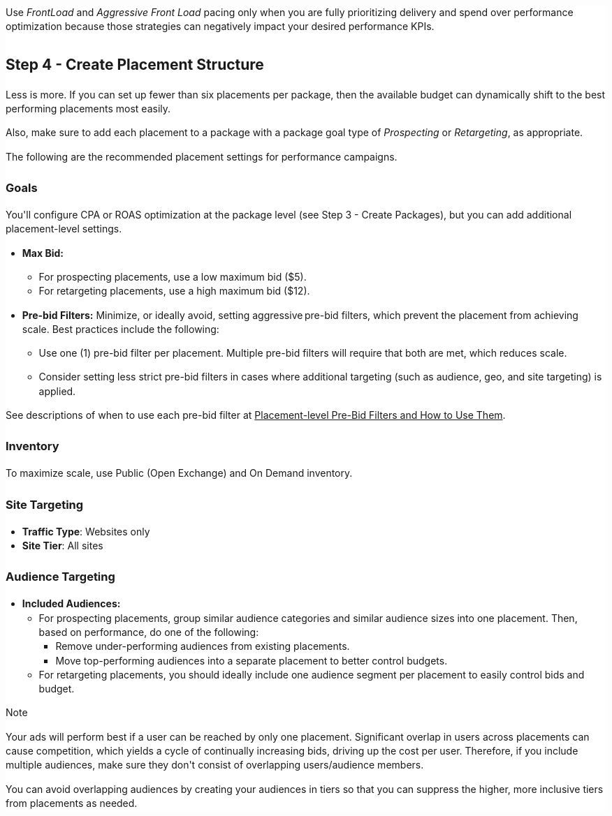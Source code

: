   Use *FrontLoad* and *Aggressive Front Load* pacing only when you are fully prioritizing delivery and spend over performance optimization because those strategies can negatively impact your desired performance KPIs.

## Step 4 - Create Placement Structure

Less is more. If you can set up fewer than six placements per package, then the available budget can dynamically shift to the best performing placements most easily.

Also, make sure to add each placement to a package with a package goal type of *Prospecting* or *Retargeting*, as appropriate.

The following are the recommended placement settings for performance campaigns.

### Goals

You'll configure CPA or ROAS optimization at the package level (see Step 3 - Create Packages), but you can add additional placement-level settings.

* **Max Bid:**
  * For prospecting placements, use a low maximum bid ($5).
  * For retargeting placements, use a high maximum bid ($12).

* **Pre-bid Filters:** Minimize, or ideally avoid, setting aggressive pre-bid filters, which prevent the placement from achieving scale. Best practices include the following:

  * Use one (1) pre-bid filter per placement. Multiple pre-bid filters will require that both are met, which reduces scale.

  * Consider setting less strict pre-bid filters in cases where additional targeting (such as audience, geo, and site targeting) is applied.

See descriptions of when to use each pre-bid filter at [Placement-level Pre-Bid Filters and How to Use Them](/help/dsp/optimization/optimization-pre-bid-filters.md).

### Inventory

To maximize scale, use Public (Open Exchange) and On Demand inventory.

### Site Targeting

* **Traffic Type**: Websites only
* **Site Tier**: All sites

### Audience Targeting

* **Included Audiences:**
  * For prospecting placements, group similar audience categories and similar audience sizes into one placement. Then, based on performance, do one of the following:
    * Remove under-performing audiences from existing placements.
    * Move top-performing audiences into a separate placement to better control budgets.
  * For retargeting placements, you should ideally include one audience segment per placement to easily control bids and budget.
  
>[!NOTE]
>
>Your ads will perform best if a user can be reached by only one placement. Significant overlap in users across placements can cause competition, which yields a cycle of continually increasing bids, driving up the cost per user. Therefore, if you include multiple audiences, make sure they don't consist of overlapping users/audience members.
>
> You can avoid overlapping audiences by creating your audiences in tiers so that you can suppress the higher, more inclusive tiers from placements as needed.
